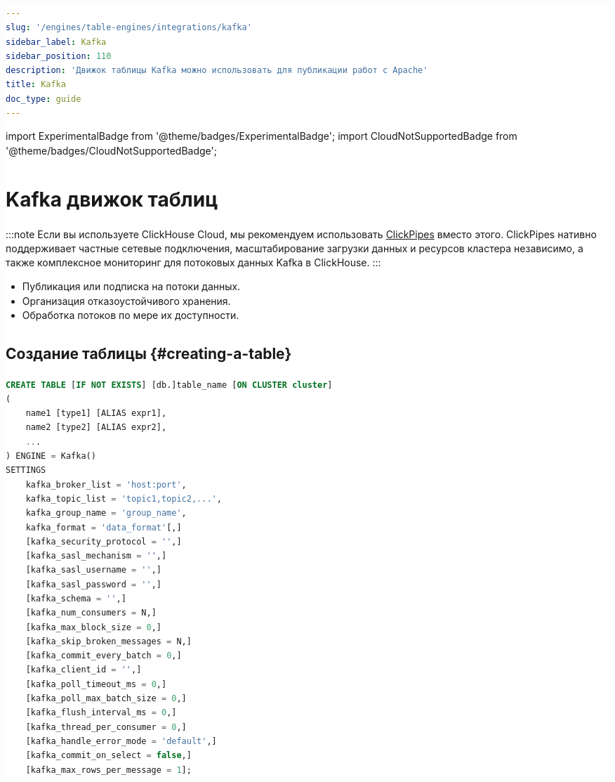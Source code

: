 ```yaml
---
slug: '/engines/table-engines/integrations/kafka'
sidebar_label: Kafka
sidebar_position: 110
description: 'Движок таблицы Kafka можно использовать для публикации работ с Apache'
title: Kafka
doc_type: guide
---
```

import ExperimentalBadge from '@theme/badges/ExperimentalBadge';
import CloudNotSupportedBadge from '@theme/badges/CloudNotSupportedBadge';


# Kafka движок таблиц

:::note
Если вы используете ClickHouse Cloud, мы рекомендуем использовать [ClickPipes](/integrations/clickpipes) вместо этого. ClickPipes нативно поддерживает частные сетевые подключения, масштабирование загрузки данных и ресурсов кластера независимо, а также комплексное мониторинг для потоковых данных Kafka в ClickHouse.
:::

- Публикация или подписка на потоки данных.
- Организация отказоустойчивого хранения.
- Обработка потоков по мере их доступности.

## Создание таблицы {#creating-a-table}

```sql
CREATE TABLE [IF NOT EXISTS] [db.]table_name [ON CLUSTER cluster]
(
    name1 [type1] [ALIAS expr1],
    name2 [type2] [ALIAS expr2],
    ...
) ENGINE = Kafka()
SETTINGS
    kafka_broker_list = 'host:port',
    kafka_topic_list = 'topic1,topic2,...',
    kafka_group_name = 'group_name',
    kafka_format = 'data_format'[,]
    [kafka_security_protocol = '',]
    [kafka_sasl_mechanism = '',]
    [kafka_sasl_username = '',]
    [kafka_sasl_password = '',]
    [kafka_schema = '',]
    [kafka_num_consumers = N,]
    [kafka_max_block_size = 0,]
    [kafka_skip_broken_messages = N,]
    [kafka_commit_every_batch = 0,]
    [kafka_client_id = '',]
    [kafka_poll_timeout_ms = 0,]
    [kafka_poll_max_batch_size = 0,]
    [kafka_flush_interval_ms = 0,]
    [kafka_thread_per_consumer = 0,]
    [kafka_handle_error_mode = 'default',]
    [kafka_commit_on_select = false,]
    [kafka_max_rows_per_message = 1];
```
